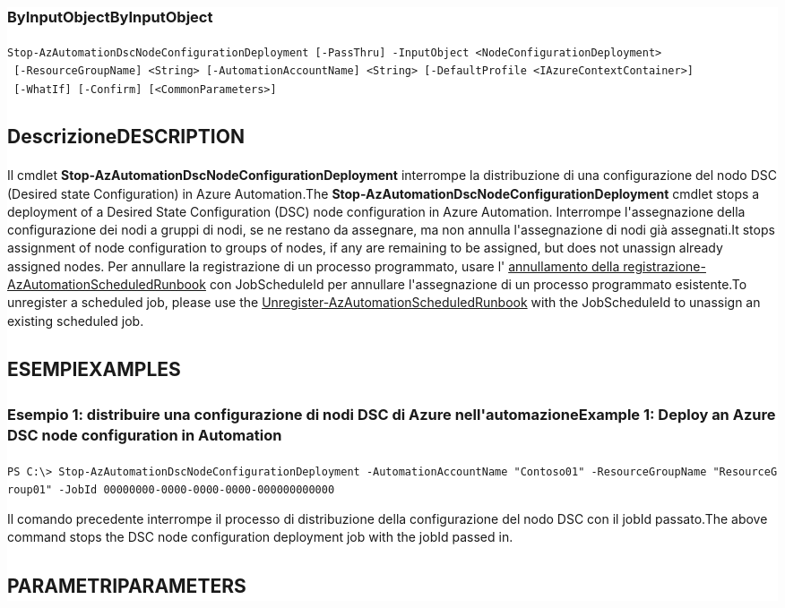 ### <span data-ttu-id="c0b4a-107">ByInputObject</span><span class="sxs-lookup"><span data-stu-id="c0b4a-107">ByInputObject</span></span>
```
Stop-AzAutomationDscNodeConfigurationDeployment [-PassThru] -InputObject <NodeConfigurationDeployment>
 [-ResourceGroupName] <String> [-AutomationAccountName] <String> [-DefaultProfile <IAzureContextContainer>]
 [-WhatIf] [-Confirm] [<CommonParameters>]
```

## <span data-ttu-id="c0b4a-108">Descrizione</span><span class="sxs-lookup"><span data-stu-id="c0b4a-108">DESCRIPTION</span></span>
<span data-ttu-id="c0b4a-109">Il cmdlet **Stop-AzAutomationDscNodeConfigurationDeployment** interrompe la distribuzione di una configurazione del nodo DSC (Desired state Configuration) in Azure Automation.</span><span class="sxs-lookup"><span data-stu-id="c0b4a-109">The **Stop-AzAutomationDscNodeConfigurationDeployment** cmdlet stops a deployment of a Desired State Configuration (DSC) node configuration in Azure Automation.</span></span> <span data-ttu-id="c0b4a-110">Interrompe l'assegnazione della configurazione dei nodi a gruppi di nodi, se ne restano da assegnare, ma non annulla l'assegnazione di nodi già assegnati.</span><span class="sxs-lookup"><span data-stu-id="c0b4a-110">It stops assignment of node configuration to groups of nodes, if any are remaining to be assigned, but does not unassign already assigned nodes.</span></span> <span data-ttu-id="c0b4a-111">Per annullare la registrazione di un processo programmato, usare l' [annullamento della registrazione-AzAutomationScheduledRunbook](./Unregister-AzAutomationScheduledRunbook.md) con JobScheduleId per annullare l'assegnazione di un processo programmato esistente.</span><span class="sxs-lookup"><span data-stu-id="c0b4a-111">To unregister a scheduled job, please use the [Unregister-AzAutomationScheduledRunbook](./Unregister-AzAutomationScheduledRunbook.md) with the JobScheduleId to unassign an existing scheduled job.</span></span>

## <span data-ttu-id="c0b4a-112">ESEMPI</span><span class="sxs-lookup"><span data-stu-id="c0b4a-112">EXAMPLES</span></span>

### <span data-ttu-id="c0b4a-113">Esempio 1: distribuire una configurazione di nodi DSC di Azure nell'automazione</span><span class="sxs-lookup"><span data-stu-id="c0b4a-113">Example 1: Deploy an Azure DSC node configuration in Automation</span></span>
```
PS C:\> Stop-AzAutomationDscNodeConfigurationDeployment -AutomationAccountName "Contoso01" -ResourceGroupName "ResourceGroup01" -JobId 00000000-0000-0000-0000-000000000000
```

<span data-ttu-id="c0b4a-114">Il comando precedente interrompe il processo di distribuzione della configurazione del nodo DSC con il jobId passato.</span><span class="sxs-lookup"><span data-stu-id="c0b4a-114">The above command stops the DSC node configuration deployment job with the jobId passed in.</span></span>

## <span data-ttu-id="c0b4a-115">PARAMETRI</span><span class="sxs-lookup"><span data-stu-id="c0b4a-115">PARAMETERS</span></span>
